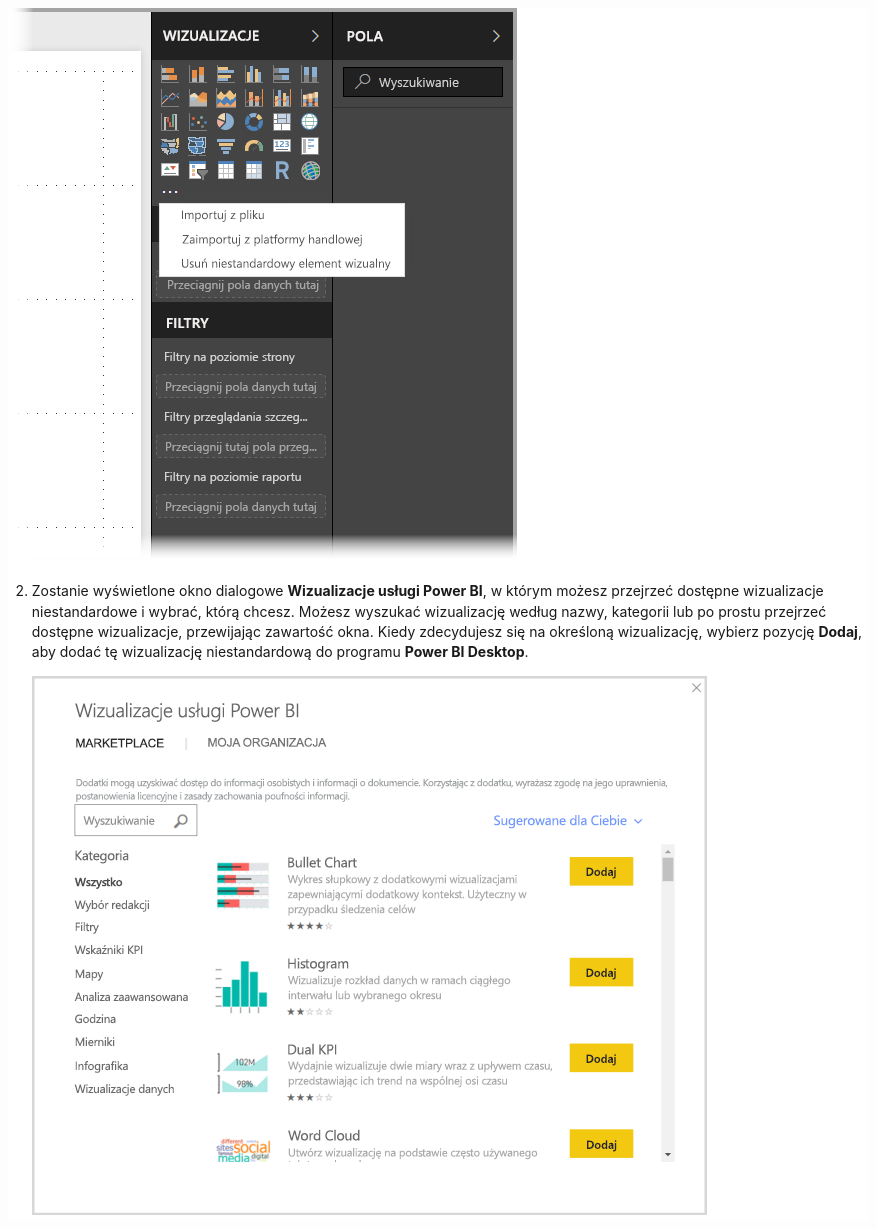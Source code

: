    ![Wizualizacja w języku R 4a](media/desktop-r-powered-custom-visuals/powerbi-r-powered-custom-viz_4a.png)

2. Zostanie wyświetlone okno dialogowe **Wizualizacje usługi Power BI**, w którym możesz przejrzeć dostępne wizualizacje niestandardowe i wybrać, którą chcesz. Możesz wyszukać wizualizację według nazwy, kategorii lub po prostu przejrzeć dostępne wizualizacje, przewijając zawartość okna. Kiedy zdecydujesz się na określoną wizualizację, wybierz pozycję **Dodaj**, aby dodać tę wizualizację niestandardową do programu **Power BI Desktop**.

   ![Wizualizacja w języku R 12](media/desktop-r-powered-custom-visuals/powerbi-r-powered-custom-viz_12.png)